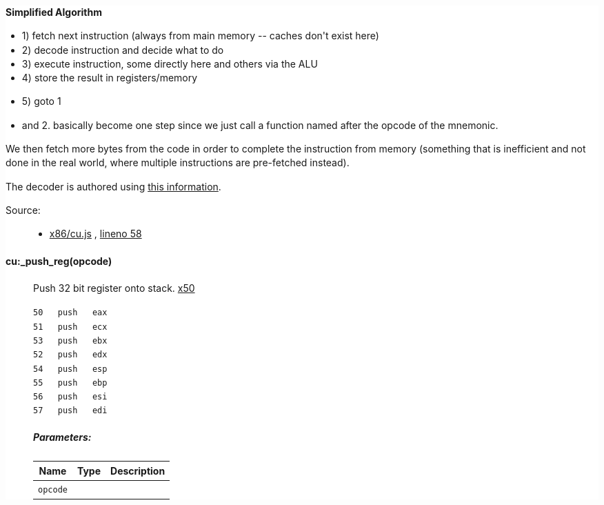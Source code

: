 </ul>
<p><strong>Simplified Algorithm</strong></p>
<ul>
<li>1) fetch next instruction (always from main memory -- caches don't exist here)</li>
<li>2) decode instruction and decide what to do</li>
<li>3) execute instruction, some directly here and others via the ALU</li>
<li>4) store the result in registers/memory</li>
<li><p>5) goto 1</p>
</li>
<li><p>and 2. basically become one step since we just call a function named after
the opcode of the mnemonic.</p>
</li>
</ul>
<p>We then fetch more bytes from the code in order to complete the instruction from memory (something
that is inefficient and not done in the real world, where multiple instructions are pre-fetched
instead).</p>
<p>The decoder is authored using <a href="http://ref.x86asm.net/coder32.html">this information</a>.</p>
</div>
<dl class="details">
<dt class="tag-source">Source:</dt>
<dd class="tag-source"><ul class="dummy">
<li>
<a href="https://github.com/thlorenz/visulator/blob/master/lib/x86/cu.js">x86/cu.js</a>
<span>, </span>
<a href="https://github.com/thlorenz/visulator/blob/master/lib/x86/cu.js#L58">lineno 58</a>
</li>
</ul></dd>
</dl>
</dd>
<dt>
<h4 class="name" id="cu:_push_reg"><span class="type-signature"></span>cu:_push_reg<span class="signature">(opcode)</span><span class="type-signature"></span></h4>
</dt>
<dd>
<div class="description">
<p>Push 32 bit register onto stack.
<a href="http://ref.x86asm.net/coder32.html#x50">x50</a></p>
<pre><code class="lang-asm">50   push   eax
51   push   ecx
53   push   ebx
52   push   edx
54   push   esp
55   push   ebp
56   push   esi
57   push   edi</code></pre>
</div>
<h5>Parameters:</h5>
<table class="params">
<thead>
<tr>
<th>Name</th>
<th>Type</th>
<th class="last">Description</th>
</tr>
</thead>
<tbody>
<tr>
<td class="name"><code>opcode</code></td>
<td class="type">
</td>
<td class="description last"></td>
</tr>
